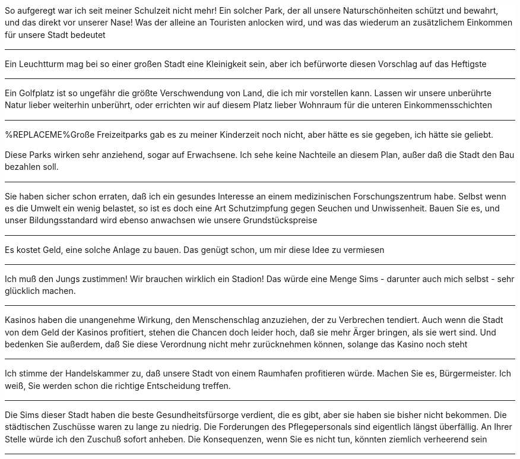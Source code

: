 
So aufgeregt war ich seit meiner Schulzeit nicht mehr! Ein solcher Park, der all unsere Naturschönheiten schützt und bewahrt, und das direkt vor unserer Nase! Was der alleine an Touristen anlocken wird, und was das wiederum an zusätzlichem Einkommen für unsere Stadt bedeutet

---

Ein Leuchtturm mag bei so einer großen Stadt eine Kleinigkeit sein, aber ich befürworte diesen Vorschlag auf das Heftigste

---

Ein Golfplatz ist so ungefähr die größte Verschwendung von Land, die ich mir vorstellen kann. Lassen wir unsere unberührte Natur lieber weiterhin unberührt, oder errichten wir auf diesem Platz lieber Wohnraum für die unteren Einkommensschichten

---

%REPLACEME%Große Freizeitparks gab es zu meiner Kinderzeit noch nicht, aber hätte es sie gegeben, ich hätte sie geliebt. 

Diese Parks wirken sehr anziehend, sogar auf Erwachsene. Ich sehe keine Nachteile an diesem Plan, außer daß die Stadt den Bau bezahlen soll.

---

Sie haben sicher schon erraten, daß ich ein gesundes Interesse an einem medizinischen Forschungszentrum habe. Selbst wenn es die Umwelt ein wenig belastet, so ist es doch eine Art Schutzimpfung gegen Seuchen und Unwissenheit. Bauen Sie es, und unser Bildungsstandard wird ebenso anwachsen wie unsere Grundstückspreise

---

Es kostet Geld, eine solche Anlage zu bauen. Das genügt schon, um mir diese Idee zu vermiesen

---

Ich muß den Jungs zustimmen! Wir brauchen wirklich ein Stadion! Das würde eine Menge Sims - darunter auch mich selbst - sehr glücklich machen.

---

Kasinos haben die unangenehme Wirkung, den Menschenschlag anzuziehen, der zu Verbrechen tendiert. Auch wenn die Stadt von dem Geld der Kasinos profitiert, stehen die Chancen doch leider hoch, daß sie mehr Ärger bringen, als sie wert sind. Und bedenken Sie außerdem, daß Sie diese Verordnung nicht mehr zurücknehmen können, solange das Kasino noch steht

---

Ich stimme der Handelskammer zu, daß unsere Stadt von einem Raumhafen profitieren würde. Machen Sie es, Bürgermeister. Ich weiß, Sie werden schon die richtige Entscheidung treffen.

---

Die Sims dieser Stadt haben die beste Gesundheitsfürsorge verdient, die es gibt, aber sie haben sie bisher nicht bekommen. Die städtischen Zuschüsse waren zu lange zu niedrig. Die Forderungen des Pflegepersonals sind eigentlich längst überfällig. An Ihrer Stelle würde ich den Zuschuß sofort anheben. Die Konsequenzen, wenn Sie es nicht tun, könnten ziemlich verheerend sein

---